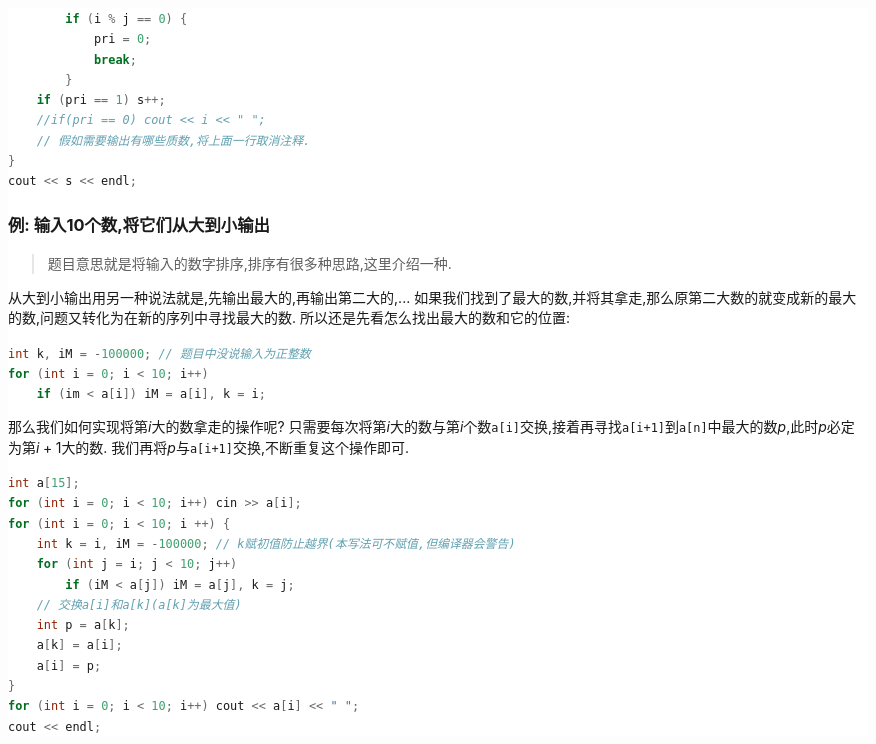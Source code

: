 ```cpp
		if (i % j == 0) {
			pri = 0;
			break;
		}
	if (pri == 1) s++;
	//if(pri == 0) cout << i << " ";
	// 假如需要输出有哪些质数,将上面一行取消注释.
}
cout << s << endl;
```
### 例: 输入10个数,将它们从大到小输出
>题目意思就是将输入的数字排序,排序有很多种思路,这里介绍一种.

从大到小输出用另一种说法就是,先输出最大的,再输出第二大的,...
如果我们找到了最大的数,并将其拿走,那么原第二大数的就变成新的最大的数,问题又转化为在新的序列中寻找最大的数.
所以还是先看怎么找出最大的数和它的位置:
```cpp
int k, iM = -100000; // 题目中没说输入为正整数
for (int i = 0; i < 10; i++)
	if (im < a[i]) iM = a[i], k = i;
```
那么我们如何实现将第$i$大的数拿走的操作呢?
只需要每次将第$i$大的数与第$i$个数`a[i]`交换,接着再寻找`a[i+1]`到`a[n]`中最大的数$p$,此时$p$必定为第$i+1$大的数.
我们再将$p$与`a[i+1]`交换,不断重复这个操作即可.
```cpp
int a[15];
for (int i = 0; i < 10; i++) cin >> a[i];
for (int i = 0; i < 10; i ++) {
	int k = i, iM = -100000; // k赋初值防止越界(本写法可不赋值,但编译器会警告)
	for (int j = i; j < 10; j++)
		if (iM < a[j]) iM = a[j], k = j;
	// 交换a[i]和a[k](a[k]为最大值)
	int p = a[k];
	a[k] = a[i];
	a[i] = p;
}
for (int i = 0; i < 10; i++) cout << a[i] << " ";
cout << endl;
```
